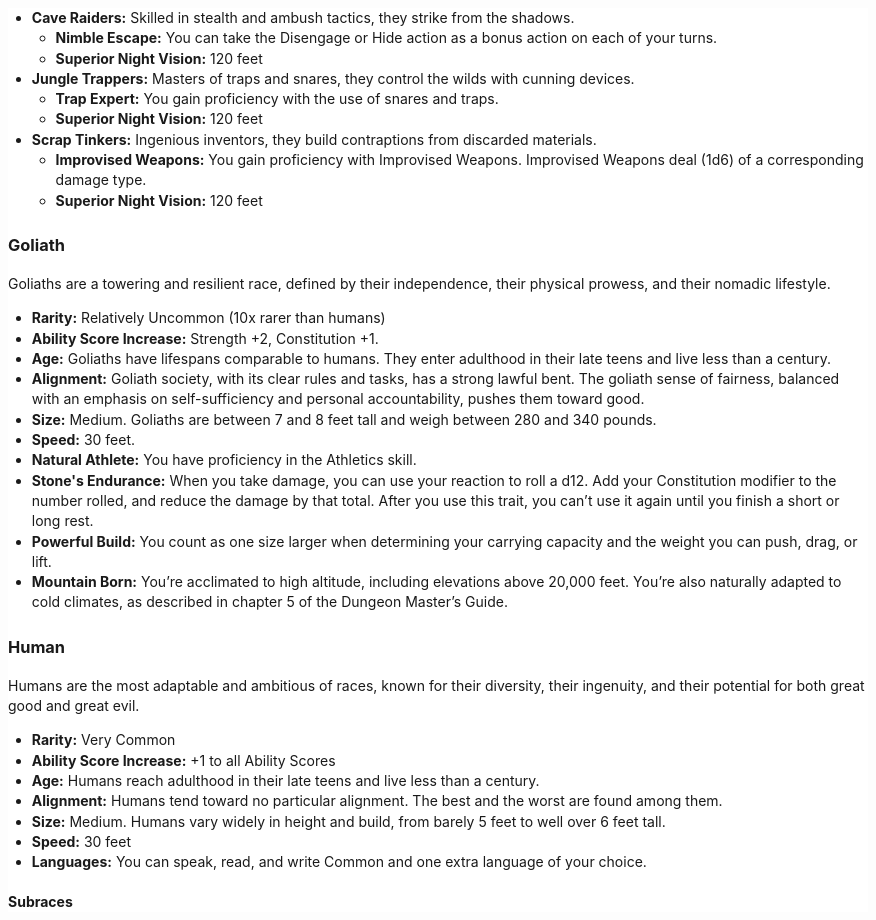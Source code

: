 *   **Cave Raiders:** Skilled in stealth and ambush tactics, they strike from the shadows.
    *   **Nimble Escape:** You can take the Disengage or Hide action as a bonus action on each of your turns.
    *   **Superior Night Vision:** 120 feet
*   **Jungle Trappers:** Masters of traps and snares, they control the wilds with cunning devices.
    *   **Trap Expert:** You gain proficiency with the use of snares and traps.
    *   **Superior Night Vision:** 120 feet
*   **Scrap Tinkers:** Ingenious inventors, they build contraptions from discarded materials.
    *   **Improvised Weapons:** You gain proficiency with Improvised Weapons. Improvised Weapons deal \(1d6\) of a corresponding damage type.
    *   **Superior Night Vision:** 120 feet

### Goliath

Goliaths are a towering and resilient race, defined by their independence, their physical prowess, and their nomadic lifestyle.

*   **Rarity:** Relatively Uncommon (10x rarer than humans)
*   **Ability Score Increase:** Strength +2, Constitution +1.
*   **Age:** Goliaths have lifespans comparable to humans. They enter adulthood in their late teens and live less than a century.
*   **Alignment:** Goliath society, with its clear rules and tasks, has a strong lawful bent. The goliath sense of fairness, balanced with an emphasis on self-sufficiency and personal accountability, pushes them toward good.
*   **Size:** Medium. Goliaths are between 7 and 8 feet tall and weigh between 280 and 340 pounds.
*   **Speed:** 30 feet.
*   **Natural Athlete:** You have proficiency in the Athletics skill.
*   **Stone's Endurance:** When you take damage, you can use your reaction to roll a d12. Add your Constitution modifier to the number rolled, and reduce the damage by that total. After you use this trait, you can’t use it again until you finish a short or long rest.
*   **Powerful Build:** You count as one size larger when determining your carrying capacity and the weight you can push, drag, or lift.
*   **Mountain Born:** You’re acclimated to high altitude, including elevations above 20,000 feet. You’re also naturally adapted to cold climates, as described in chapter 5 of the Dungeon Master’s Guide.

### Human

Humans are the most adaptable and ambitious of races, known for their diversity, their ingenuity, and their potential for both great good and great evil.

*   **Rarity:** Very Common
*   **Ability Score Increase:** +1 to all Ability Scores
*   **Age:** Humans reach adulthood in their late teens and live less than a century.
*   **Alignment:** Humans tend toward no particular alignment. The best and the worst are found among them.
*   **Size:** Medium. Humans vary widely in height and build, from barely 5 feet to well over 6 feet tall.
*   **Speed:** 30 feet
*   **Languages:** You can speak, read, and write Common and one extra language of your choice.

#### Subraces
